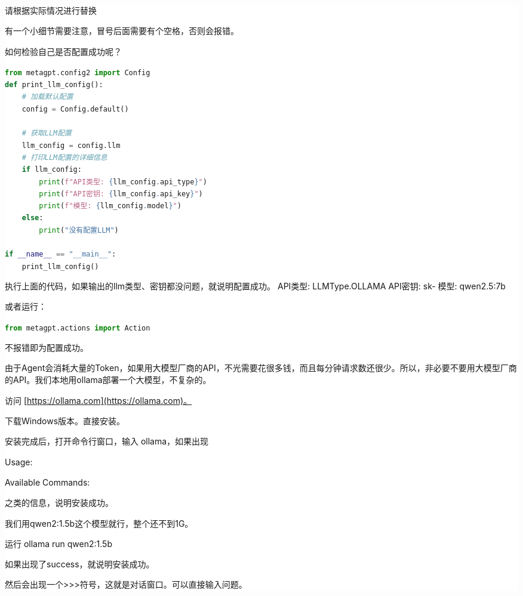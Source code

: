 请根据实际情况进行替换

有一个小细节需要注意，冒号后面需要有个空格，否则会报错。

如何检验自己是否配置成功呢？

```python
from metagpt.config2 import Config 
def print_llm_config():
    # 加载默认配置
    config = Config.default()

    # 获取LLM配置
    llm_config = config.llm
    # 打印LLM配置的详细信息
    if llm_config:
        print(f"API类型: {llm_config.api_type}")
        print(f"API密钥: {llm_config.api_key}")
        print(f"模型: {llm_config.model}")
    else:
        print("没有配置LLM")

if __name__ == "__main__":
    print_llm_config()
```

执行上面的代码，如果输出的llm类型、密钥都没问题，就说明配置成功。
API类型: LLMType.OLLAMA
API密钥: sk-
模型: qwen2.5:7b

或者运行：

```python
from metagpt.actions import Action
```

不报错即为配置成功。

由于Agent会消耗大量的Token，如果用大模型厂商的API，不光需要花很多钱，而且每分钟请求数还很少。所以，非必要不要用大模型厂商的API。我们本地用ollama部署一个大模型，不复杂的。

访问 [https://ollama.com](https://ollama.com)。

下载Windows版本。直接安装。

安装完成后，打开命令行窗口，输入 ollama，如果出现

Usage:

Available Commands:

之类的信息，说明安装成功。

我们用qwen2:1.5b这个模型就行，整个还不到1G。

运行 ollama run qwen2:1.5b

如果出现了success，就说明安装成功。

然后会出现一个>>>符号，这就是对话窗口。可以直接输入问题。
